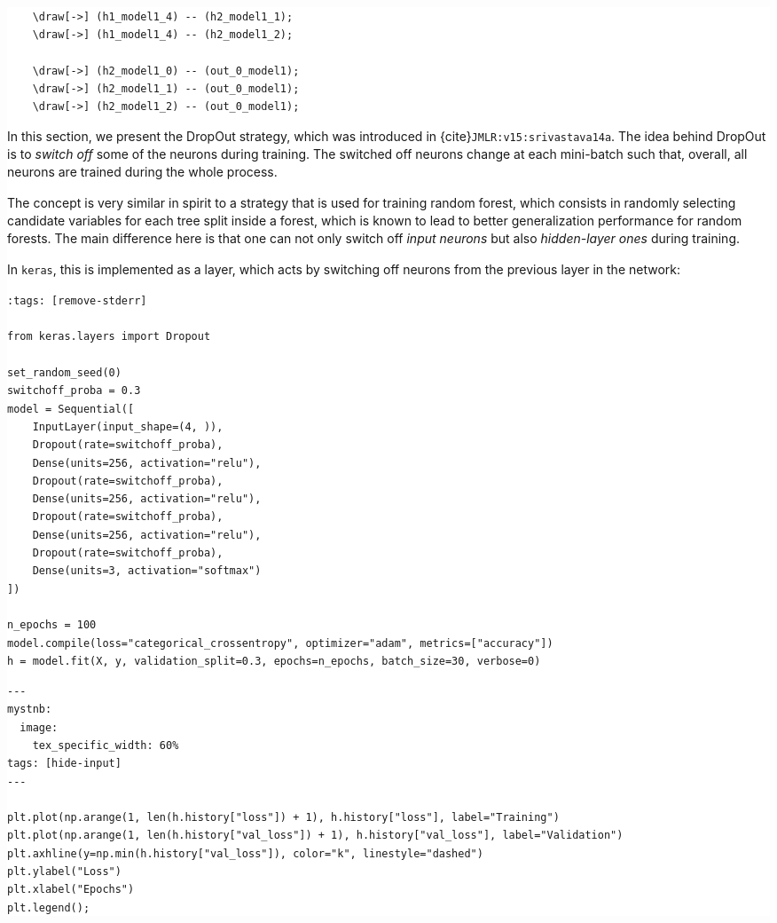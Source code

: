 ```{tikz} Illustration of the DropOut mechanism. In order to train a given model (left), at each mini-batch, a given proportion of neurons is picked at random to be "switched off" and the subsequent sub-network is used for the current optimization step (_cf._ right-hand side figure, in which 40% of the neurons -- coloured in gray -- are switched off).
    \draw[->] (h1_model1_4) -- (h2_model1_1);
    \draw[->] (h1_model1_4) -- (h2_model1_2);

    \draw[->] (h2_model1_0) -- (out_0_model1);
    \draw[->] (h2_model1_1) -- (out_0_model1);
    \draw[->] (h2_model1_2) -- (out_0_model1);
```


In this section, we present the DropOut strategy, which was introduced in {cite}`JMLR:v15:srivastava14a`.
The idea behind DropOut is to _switch off_ some of the neurons during training.
The switched off neurons change at each mini-batch such that, overall, all neurons are trained during the whole process.

The concept is very similar in spirit to a strategy that is used for training random forest, which consists in randomly selecting candidate variables for each tree split inside a forest, which is known to lead to better generalization performance for random forests.
The main difference here is that one can not only switch off _input neurons_ but also _hidden-layer ones_ during training.

In `keras`, this is implemented as a layer, which acts by switching off neurons from the previous layer in the network:

```{code-cell} ipython3
:tags: [remove-stderr]

from keras.layers import Dropout

set_random_seed(0)
switchoff_proba = 0.3
model = Sequential([
    InputLayer(input_shape=(4, )),
    Dropout(rate=switchoff_proba),
    Dense(units=256, activation="relu"),
    Dropout(rate=switchoff_proba),
    Dense(units=256, activation="relu"),
    Dropout(rate=switchoff_proba),
    Dense(units=256, activation="relu"),
    Dropout(rate=switchoff_proba),
    Dense(units=3, activation="softmax")
])

n_epochs = 100
model.compile(loss="categorical_crossentropy", optimizer="adam", metrics=["accuracy"])
h = model.fit(X, y, validation_split=0.3, epochs=n_epochs, batch_size=30, verbose=0)
```

```{code-cell} ipython3
---
mystnb:
  image:
    tex_specific_width: 60%
tags: [hide-input]
---

plt.plot(np.arange(1, len(h.history["loss"]) + 1), h.history["loss"], label="Training")
plt.plot(np.arange(1, len(h.history["val_loss"]) + 1), h.history["val_loss"], label="Validation")
plt.axhline(y=np.min(h.history["val_loss"]), color="k", linestyle="dashed")
plt.ylabel("Loss")
plt.xlabel("Epochs")
plt.legend();
```
